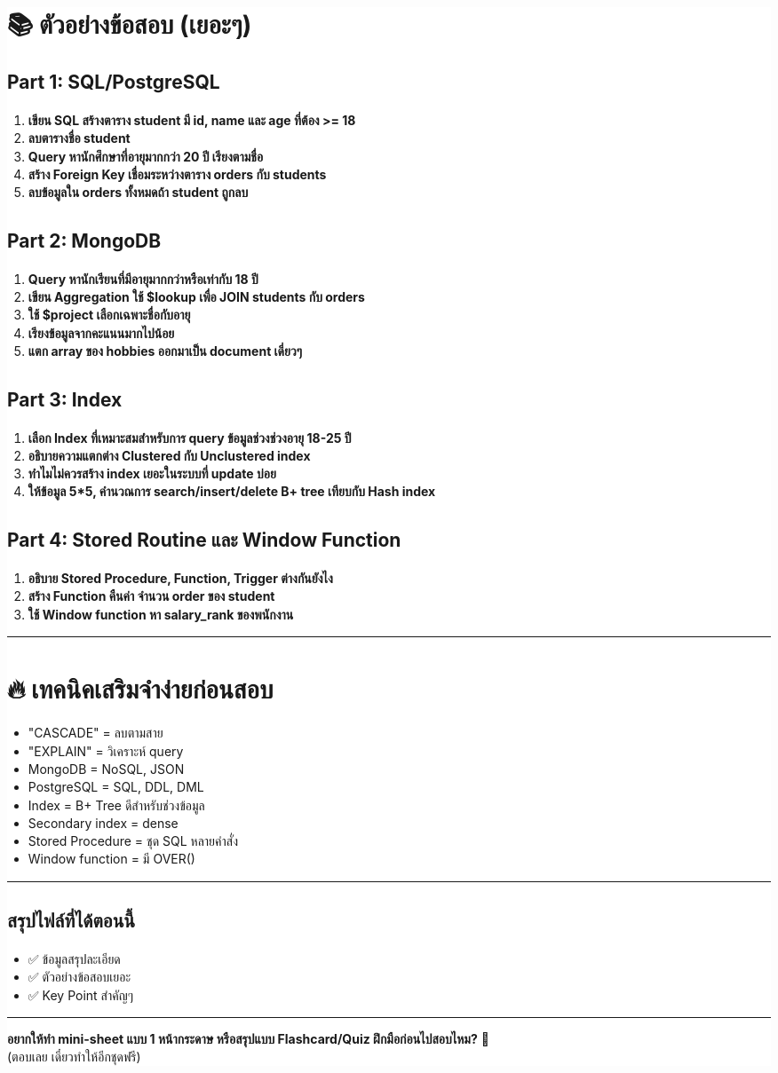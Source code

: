
# 📚 ตัวอย่างข้อสอบ (เยอะๆ)

## Part 1: SQL/PostgreSQL
1. **เขียน SQL สร้างตาราง student มี id, name และ age ที่ต้อง >= 18**
2. **ลบตารางชื่อ student**
3. **Query หานักศึกษาที่อายุมากกว่า 20 ปี เรียงตามชื่อ**
4. **สร้าง Foreign Key เชื่อมระหว่างตาราง orders กับ students**
5. **ลบข้อมูลใน orders ทั้งหมดถ้า student ถูกลบ**

## Part 2: MongoDB
1. **Query หานักเรียนที่มีอายุมากกว่าหรือเท่ากับ 18 ปี**
2. **เขียน Aggregation ใช้ $lookup เพื่อ JOIN students กับ orders**
3. **ใช้ $project เลือกเฉพาะชื่อกับอายุ**
4. **เรียงข้อมูลจากคะแนนมากไปน้อย**
5. **แตก array ของ hobbies ออกมาเป็น document เดี่ยวๆ**

## Part 3: Index
1. **เลือก Index ที่เหมาะสมสำหรับการ query ข้อมูลช่วงช่วงอายุ 18-25 ปี**
2. **อธิบายความแตกต่าง Clustered กับ Unclustered index**
3. **ทำไมไม่ควรสร้าง index เยอะในระบบที่ update บ่อย**
4. **ให้ข้อมูล 5*5, คำนวณการ search/insert/delete B+ tree เทียบกับ Hash index**

## Part 4: Stored Routine และ Window Function
1. **อธิบาย Stored Procedure, Function, Trigger ต่างกันยังไง**
2. **สร้าง Function คืนค่า จำนวน order ของ student**
3. **ใช้ Window function หา salary_rank ของพนักงาน**

---

# 🔥 เทคนิคเสริมจำง่ายก่อนสอบ
- "CASCADE" = ลบตามสาย
- "EXPLAIN" = วิเคราะห์ query
- MongoDB  = NoSQL, JSON
- PostgreSQL = SQL, DDL, DML
- Index = B+ Tree ดีสำหรับช่วงข้อมูล
- Secondary index = dense
- Stored Procedure = ชุด SQL หลายคำสั่ง
- Window function = มี OVER()

---

## สรุปไฟล์ที่ได้ตอนนี้
- ✅ ข้อมูลสรุปละเอียด
- ✅ ตัวอย่างข้อสอบเยอะ
- ✅ Key Point สำคัญๆ

---

**อยากให้ทำ mini-sheet แบบ 1 หน้ากระดาษ หรือสรุปแบบ Flashcard/Quiz ฝึกมือก่อนไปสอบไหม?** 🚀  
(ตอบเลย เดี๋ยวทำให้อีกชุดฟรี)